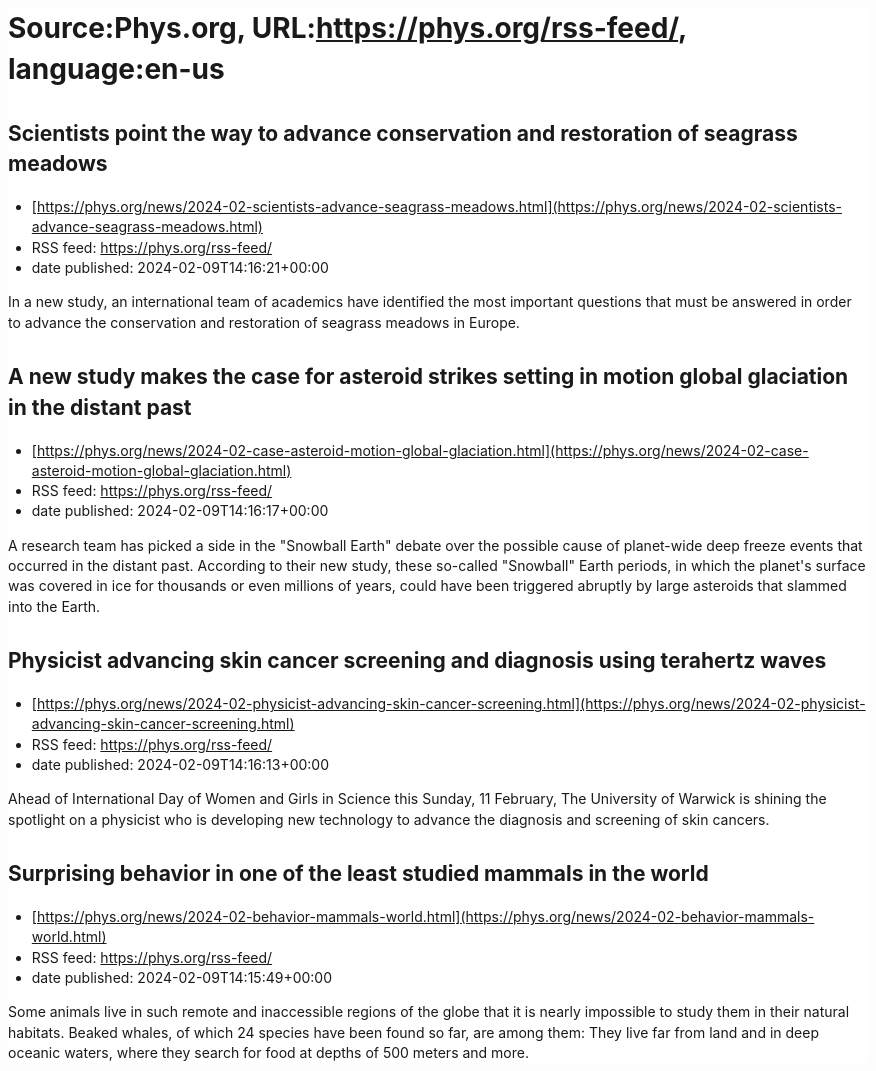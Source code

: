 # Source:Phys.org, URL:https://phys.org/rss-feed/, language:en-us

## Scientists point the way to advance conservation and restoration of seagrass meadows
 - [https://phys.org/news/2024-02-scientists-advance-seagrass-meadows.html](https://phys.org/news/2024-02-scientists-advance-seagrass-meadows.html)
 - RSS feed: https://phys.org/rss-feed/
 - date published: 2024-02-09T14:16:21+00:00

In a new study, an international team of academics have identified the most important questions that must be answered in order to advance the conservation and restoration of seagrass meadows in Europe.

## A new study makes the case for asteroid strikes setting in motion global glaciation in the distant past
 - [https://phys.org/news/2024-02-case-asteroid-motion-global-glaciation.html](https://phys.org/news/2024-02-case-asteroid-motion-global-glaciation.html)
 - RSS feed: https://phys.org/rss-feed/
 - date published: 2024-02-09T14:16:17+00:00

A research team has picked a side in the "Snowball Earth" debate over the possible cause of planet-wide deep freeze events that occurred in the distant past. According to their new study, these so-called "Snowball" Earth periods, in which the planet's surface was covered in ice for thousands or even millions of years, could have been triggered abruptly by large asteroids that slammed into the Earth.

## Physicist advancing skin cancer screening and diagnosis using terahertz waves
 - [https://phys.org/news/2024-02-physicist-advancing-skin-cancer-screening.html](https://phys.org/news/2024-02-physicist-advancing-skin-cancer-screening.html)
 - RSS feed: https://phys.org/rss-feed/
 - date published: 2024-02-09T14:16:13+00:00

Ahead of International Day of Women and Girls in Science this Sunday, 11 February, The University of Warwick is shining the spotlight on a physicist who is developing new technology to advance the diagnosis and screening of skin cancers.

## Surprising behavior in one of the least studied mammals in the world
 - [https://phys.org/news/2024-02-behavior-mammals-world.html](https://phys.org/news/2024-02-behavior-mammals-world.html)
 - RSS feed: https://phys.org/rss-feed/
 - date published: 2024-02-09T14:15:49+00:00

Some animals live in such remote and inaccessible regions of the globe that it is nearly impossible to study them in their natural habitats. Beaked whales, of which 24 species have been found so far, are among them: They live far from land and in deep oceanic waters, where they search for food at depths of 500 meters and more.
